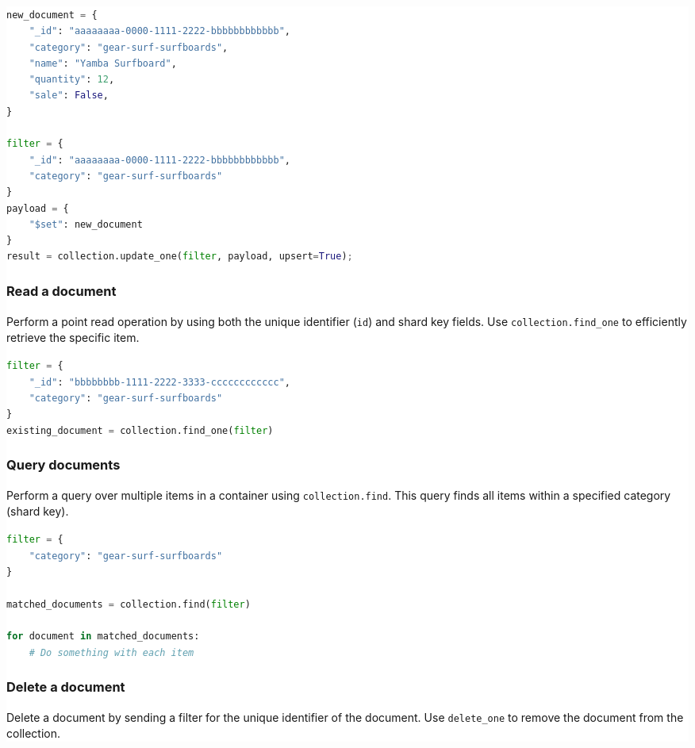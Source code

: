 ```python
new_document = {
    "_id": "aaaaaaaa-0000-1111-2222-bbbbbbbbbbbb",
    "category": "gear-surf-surfboards",
    "name": "Yamba Surfboard",
    "quantity": 12,
    "sale": False,
}

filter = {
    "_id": "aaaaaaaa-0000-1111-2222-bbbbbbbbbbbb",
    "category": "gear-surf-surfboards"
}
payload = {
    "$set": new_document
}
result = collection.update_one(filter, payload, upsert=True);
```

### Read a document

Perform a point read operation by using both the unique identifier (`id`) and shard key fields. Use `collection.find_one` to efficiently retrieve the specific item.

```python
filter = {
    "_id": "bbbbbbbb-1111-2222-3333-cccccccccccc",
    "category": "gear-surf-surfboards"
}
existing_document = collection.find_one(filter)
```

### Query documents

Perform a query over multiple items in a container using `collection.find`. This query finds all items within a specified category (shard key).

```python
filter = {
    "category": "gear-surf-surfboards"
}

matched_documents = collection.find(filter)

for document in matched_documents:
    # Do something with each item
```

### Delete a document

Delete a document by sending a filter for the unique identifier of the document. Use `delete_one` to remove the document from the collection.

```python

```
